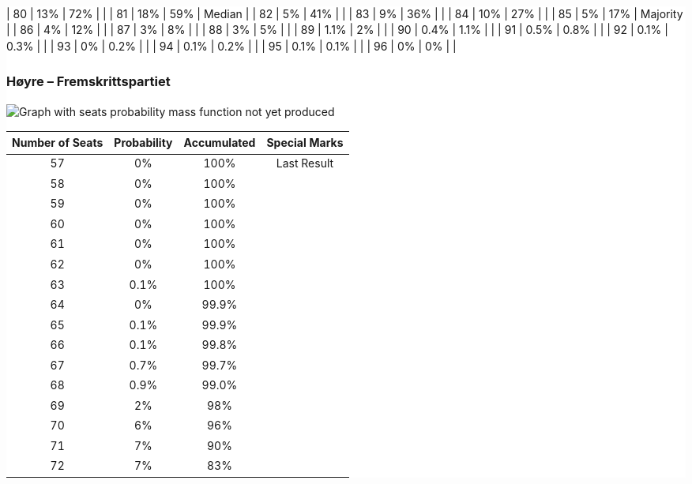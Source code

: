 | 80 | 13% | 72% |  |
| 81 | 18% | 59% | Median |
| 82 | 5% | 41% |  |
| 83 | 9% | 36% |  |
| 84 | 10% | 27% |  |
| 85 | 5% | 17% | Majority |
| 86 | 4% | 12% |  |
| 87 | 3% | 8% |  |
| 88 | 3% | 5% |  |
| 89 | 1.1% | 2% |  |
| 90 | 0.4% | 1.1% |  |
| 91 | 0.5% | 0.8% |  |
| 92 | 0.1% | 0.3% |  |
| 93 | 0% | 0.2% |  |
| 94 | 0.1% | 0.2% |  |
| 95 | 0.1% | 0.1% |  |
| 96 | 0% | 0% |  |

### Høyre – Fremskrittspartiet

![Graph with seats probability mass function not yet produced](2023-06-05-InFact-coalitions-seats-pmf-h–frp.png "Seats Probability Mass Function")

| Number of Seats | Probability | Accumulated | Special Marks |
|:---------------:|:-----------:|:-----------:|:-------------:|
| 57 | 0% | 100% | Last Result |
| 58 | 0% | 100% |  |
| 59 | 0% | 100% |  |
| 60 | 0% | 100% |  |
| 61 | 0% | 100% |  |
| 62 | 0% | 100% |  |
| 63 | 0.1% | 100% |  |
| 64 | 0% | 99.9% |  |
| 65 | 0.1% | 99.9% |  |
| 66 | 0.1% | 99.8% |  |
| 67 | 0.7% | 99.7% |  |
| 68 | 0.9% | 99.0% |  |
| 69 | 2% | 98% |  |
| 70 | 6% | 96% |  |
| 71 | 7% | 90% |  |
| 72 | 7% | 83% |  |